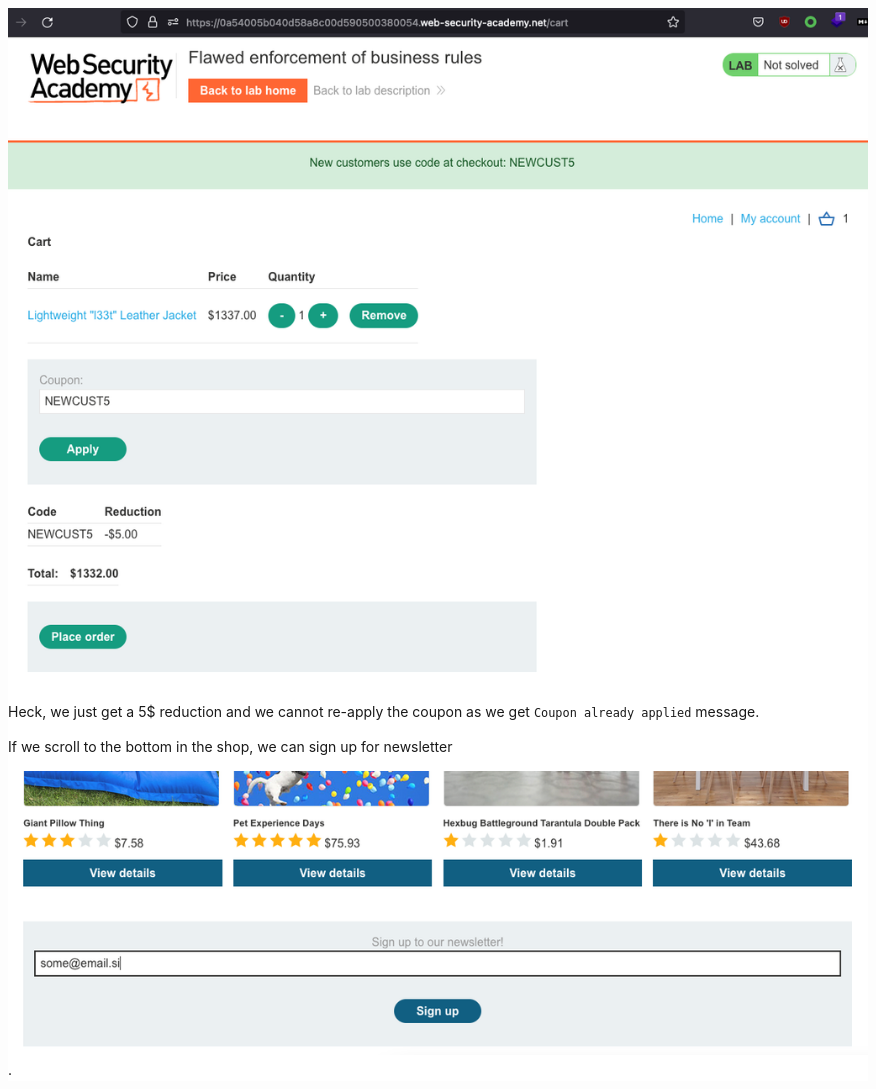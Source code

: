 ![picture 202](/assets/images/a1554f6b35cc45525db427c8513ad7d97390f143ad34e5daa348535b7e66dfa6.png)  

Heck, we just get a 5$ reduction and we cannot re-apply the coupon as we get `Coupon already applied` message. 

If we scroll to the bottom in the shop, we can sign up for newsletter

![picture 203](/assets/images/f66bdebd518df5d16d8aeeafb7999a87775efc52338b191fd9a4e9a9a4e6a2c3.png).

